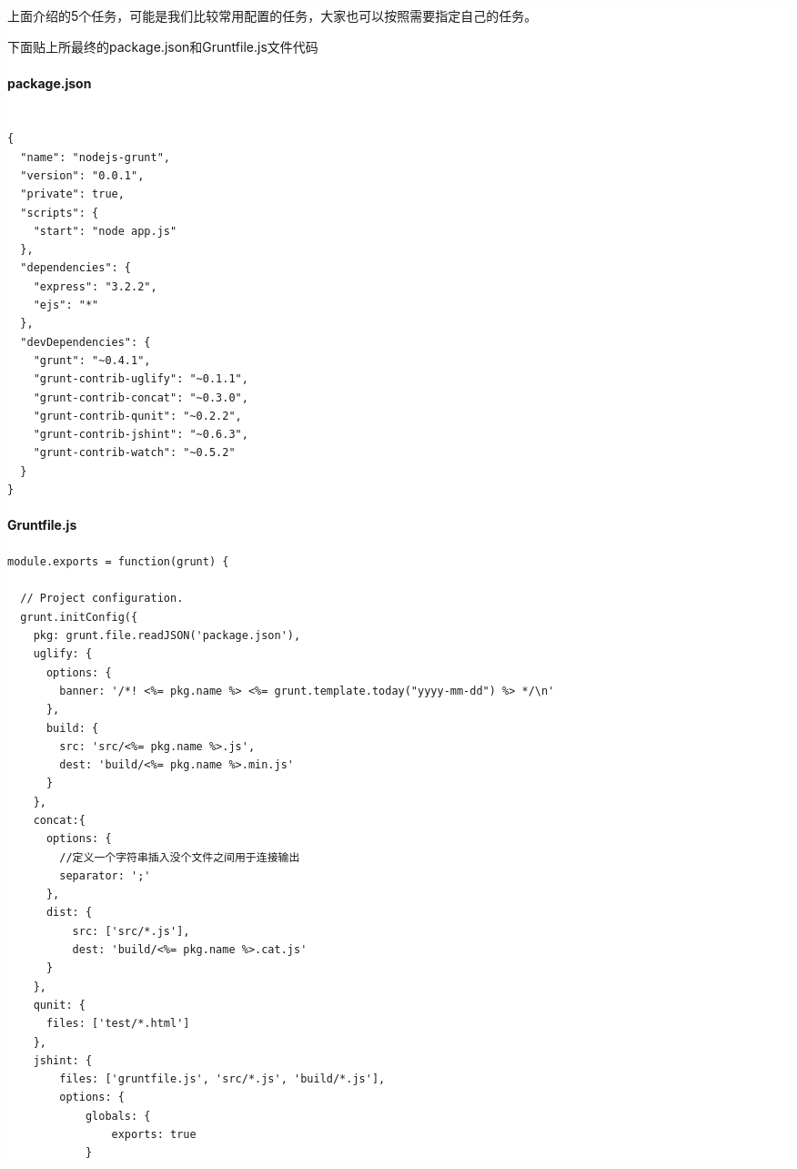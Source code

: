 上面介绍的5个任务，可能是我们比较常用配置的任务，大家也可以按照需要指定自己的任务。

下面贴上所最终的package.json和Gruntfile.js文件代码

#### package.json

```{bash}

{
  "name": "nodejs-grunt",
  "version": "0.0.1",
  "private": true,
  "scripts": {
    "start": "node app.js"
  },
  "dependencies": {
    "express": "3.2.2",
    "ejs": "*"
  },
  "devDependencies": {
    "grunt": "~0.4.1",
    "grunt-contrib-uglify": "~0.1.1",
    "grunt-contrib-concat": "~0.3.0",
    "grunt-contrib-qunit": "~0.2.2",
    "grunt-contrib-jshint": "~0.6.3",
    "grunt-contrib-watch": "~0.5.2"
  }
}
```

#### Gruntfile.js

```{bash}
module.exports = function(grunt) {

  // Project configuration.
  grunt.initConfig({
    pkg: grunt.file.readJSON('package.json'),
    uglify: {
      options: {
        banner: '/*! <%= pkg.name %> <%= grunt.template.today("yyyy-mm-dd") %> */\n'
      },
      build: {
        src: 'src/<%= pkg.name %>.js',
        dest: 'build/<%= pkg.name %>.min.js'
      }
    },
    concat:{
      options: {
        //定义一个字符串插入没个文件之间用于连接输出
        separator: ';'
      },
      dist: {
          src: ['src/*.js'],
          dest: 'build/<%= pkg.name %>.cat.js'
      }
    },
    qunit: {
      files: ['test/*.html']
    },
    jshint: {
        files: ['gruntfile.js', 'src/*.js', 'build/*.js'],
        options: {
            globals: {
                exports: true
            }
```